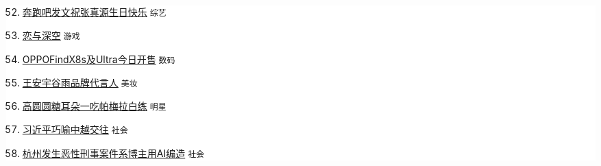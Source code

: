 52. [奔跑吧发文祝张真源生日快乐](https://m.weibo.cn/search?containerid=100103type%3D1%26t%3D10%26q%3D%23%E5%A5%94%E8%B7%91%E5%90%A7%E5%8F%91%E6%96%87%E7%A5%9D%E5%BC%A0%E7%9C%9F%E6%BA%90%E7%94%9F%E6%97%A5%E5%BF%AB%E4%B9%90%23&stream_entry_id=31&isnewpage=1&extparam=seat%3D1%26realpos%3D49%26stream_entry_id%3D31%26q%3D%2523%25E5%25A5%2594%25E8%25B7%2591%25E5%2590%25A7%25E5%258F%2591%25E6%2596%2587%25E7%25A5%259D%25E5%25BC%25A0%25E7%259C%259F%25E6%25BA%2590%25E7%2594%259F%25E6%2597%25A5%25E5%25BF%25AB%25E4%25B9%2590%2523%26dgr%3D0%26flag%3D1%26filter_type%3Drealtimehot%26c_type%3D31%26band_rank%3D49%26pos%3D50%26cate%3D5001%26lcate%3D5001%26display_time%3D1744784532%26pre_seqid%3D174478453236202032157) `综艺` 

53. [恋与深空](https://m.weibo.cn/search?containerid=100103type%3D1%26t%3D10%26q%3D%23%E6%81%8B%E4%B8%8E%E6%B7%B1%E7%A9%BA%23&stream_entry_id=31&isnewpage=1&extparam=seat%3D1%26realpos%3D50%26stream_entry_id%3D31%26q%3D%2523%25E6%2581%258B%25E4%25B8%258E%25E6%25B7%25B1%25E7%25A9%25BA%2523%26dgr%3D0%26flag%3D0%26filter_type%3Drealtimehot%26c_type%3D31%26band_rank%3D50%26pos%3D51%26cate%3D5001%26lcate%3D5001%26display_time%3D1744784532%26pre_seqid%3D174478453236202032157) `游戏` 

54. [OPPOFindX8s及Ultra今日开售](https://m.weibo.cn/search?containerid=100103type%3D1%26t%3D10%26q%3D%23OPPOFindX8s%E5%8F%8AUltra%E4%BB%8A%E6%97%A5%E5%BC%80%E5%94%AE%23&stream_entry_id=31&isnewpage=1&extparam=seat%3D1%26is_ad_pos%3D1%26cate%3D5001%26stream_entry_id%3D31%26q%3D%2523OPPOFindX8s%25E5%258F%258AUltra%25E4%25BB%258A%25E6%2597%25A5%25E5%25BC%2580%25E5%2594%25AE%2523%26dgr%3D0%26adid%3D282843%26topic_ad%3D1%26pos%3D3%26band_rank%3D4%26filter_type%3Drealtimehot%26lcate%3D5001%26c_type%3D31%26display_time%3D1744784482%26pre_seqid%3D174478448206104172486153) `数码` 

55. [王安宇谷雨品牌代言人](https://m.weibo.cn/search?containerid=100103type%3D1%26t%3D10%26q%3D%23%E7%8E%8B%E5%AE%89%E5%AE%87%E8%B0%B7%E9%9B%A8%E5%93%81%E7%89%8C%E4%BB%A3%E8%A8%80%E4%BA%BA%23&stream_entry_id=31&isnewpage=1&extparam=seat%3D1%26is_ad_pos%3D1%26cate%3D5001%26stream_entry_id%3D31%26q%3D%2523%25E7%258E%258B%25E5%25AE%2589%25E5%25AE%2587%25E8%25B0%25B7%25E9%259B%25A8%25E5%2593%2581%25E7%2589%258C%25E4%25BB%25A3%25E8%25A8%2580%25E4%25BA%25BA%2523%26dgr%3D0%26adid%3D282908%26topic_ad%3D1%26pos%3D7%26band_rank%3D7%26filter_type%3Drealtimehot%26lcate%3D5001%26c_type%3D31%26display_time%3D1744784482%26pre_seqid%3D174478448206104172486153) `美妆` 

56. [高圆圆糖耳朵一吃帕梅拉白练](https://m.weibo.cn/search?containerid=100103type%3D1%26t%3D10%26q%3D%E9%AB%98%E5%9C%86%E5%9C%86%E7%B3%96%E8%80%B3%E6%9C%B5%E4%B8%80%E5%90%83%E5%B8%95%E6%A2%85%E6%8B%89%E7%99%BD%E7%BB%83&stream_entry_id=31&isnewpage=1&extparam=seat%3D1%26flag%3D1%26realpos%3D50%26cate%3D5001%26stream_entry_id%3D31%26q%3D%25E9%25AB%2598%25E5%259C%2586%25E5%259C%2586%25E7%25B3%2596%25E8%2580%25B3%25E6%259C%25B5%25E4%25B8%2580%25E5%2590%2583%25E5%25B8%2595%25E6%25A2%2585%25E6%258B%2589%25E7%2599%25BD%25E7%25BB%2583%26dgr%3D0%26pos%3D51%26band_rank%3D50%26filter_type%3Drealtimehot%26lcate%3D5001%26c_type%3D31%26display_time%3D1744784482%26pre_seqid%3D174478448206104172486153) `明星` 

57. [习近平巧喻中越交往](https://m.weibo.cn/search?containerid=100103type%3D1%26t%3D10%26q%3D%23%E4%B9%A0%E8%BF%91%E5%B9%B3%E5%B7%A7%E5%96%BB%E4%B8%AD%E8%B6%8A%E4%BA%A4%E5%BE%80%23&stream_entry_id=51&isnewpage=1&extparam=seat%3D1%26cate%3D10103%26c_type%3D51%26pos%3D0%26q%3D%2523%25E4%25B9%25A0%25E8%25BF%2591%25E5%25B9%25B3%25E5%25B7%25A7%25E5%2596%25BB%25E4%25B8%25AD%25E8%25B6%258A%25E4%25BA%25A4%25E5%25BE%2580%2523%26filter_type%3Drealtimehot%26stream_entry_id%3D51%26dgr%3D0%26display_time%3D1744784386%26pre_seqid%3D17447843860730319830398) `社会` 

58. [杭州发生恶性刑事案件系博主用AI编造](https://m.weibo.cn/search?containerid=100103type%3D1%26t%3D10%26q%3D%23%E6%9D%AD%E5%B7%9E%E5%8F%91%E7%94%9F%E6%81%B6%E6%80%A7%E5%88%91%E4%BA%8B%E6%A1%88%E4%BB%B6%E7%B3%BB%E5%8D%9A%E4%B8%BB%E7%94%A8AI%E7%BC%96%E9%80%A0%23&stream_entry_id=31&isnewpage=1&extparam=seat%3D1%26pos%3D6%26adid%3D282930%26filter_type%3Drealtimehot%26band_rank%3D7%26lcate%3D5001%26q%3D%2523%25E6%259D%25AD%25E5%25B7%259E%25E5%258F%2591%25E7%2594%259F%25E6%2581%25B6%25E6%2580%25A7%25E5%2588%2591%25E4%25BA%258B%25E6%25A1%2588%25E4%25BB%25B6%25E7%25B3%25BB%25E5%258D%259A%25E4%25B8%25BB%25E7%2594%25A8AI%25E7%25BC%2596%25E9%2580%25A0%2523%26is_ad_pos%3D1%26stream_entry_id%3D31%26c_type%3D31%26cate%3D5001%26dgr%3D0%26display_time%3D1744784386%26pre_seqid%3D17447843860730319830398) `社会` 
